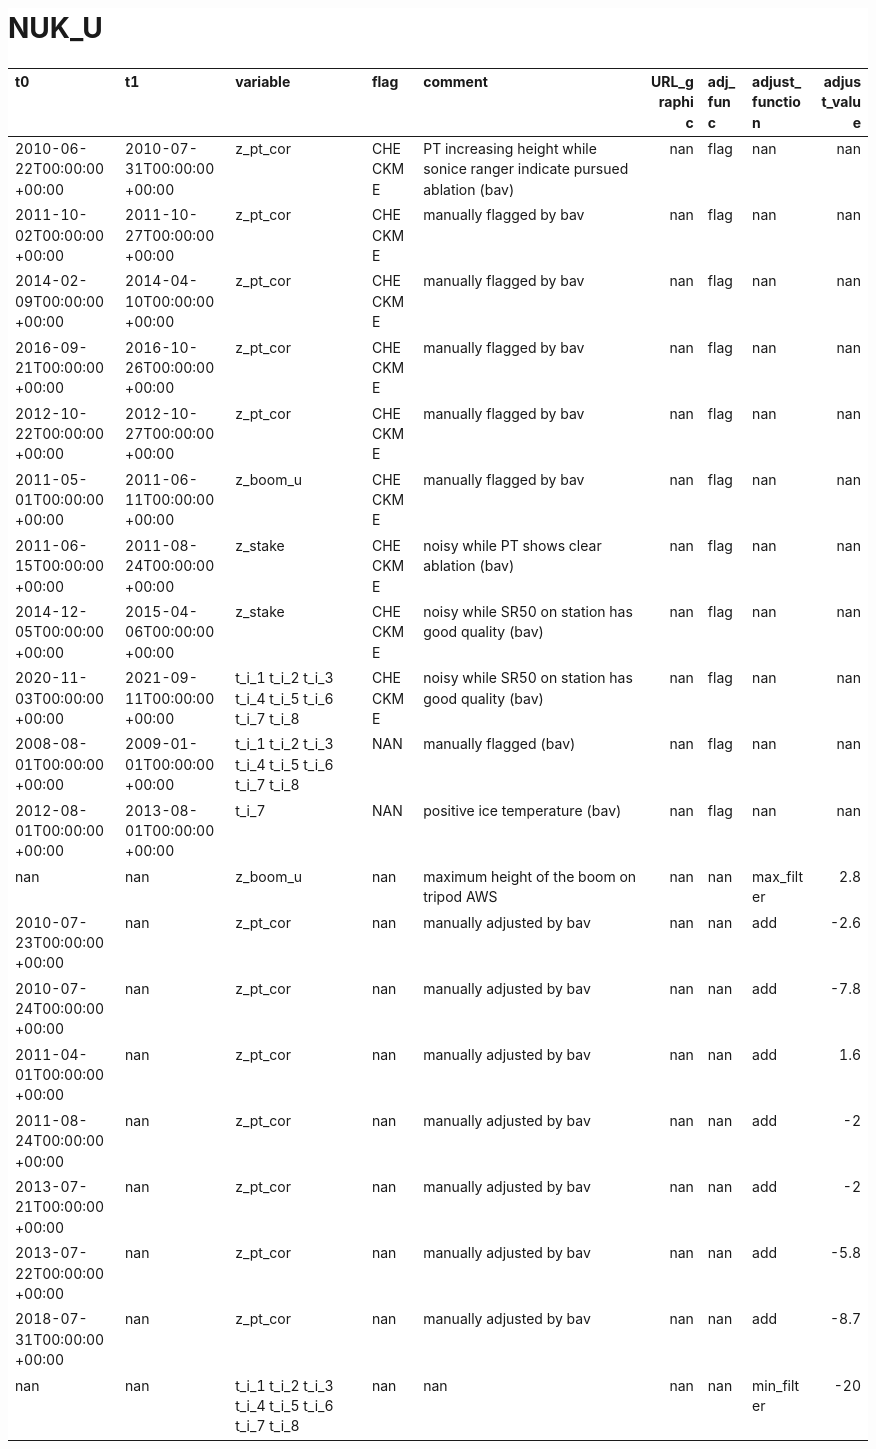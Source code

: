 # NUK_U
| t0                        | t1                        | variable                                        | flag    | comment                                                                  |   URL_graphic | adj_func   | adjust_function   |   adjust_value |
|:--------------------------|:--------------------------|:------------------------------------------------|:--------|:-------------------------------------------------------------------------|--------------:|:-----------|:------------------|---------------:|
| 2010-06-22T00:00:00+00:00 | 2010-07-31T00:00:00+00:00 | z_pt_cor                                        | CHECKME | PT increasing height while sonice ranger indicate pursued ablation (bav) |           nan | flag       | nan               |          nan   |
| 2011-10-02T00:00:00+00:00 | 2011-10-27T00:00:00+00:00 | z_pt_cor                                        | CHECKME | manually flagged by bav                                                  |           nan | flag       | nan               |          nan   |
| 2014-02-09T00:00:00+00:00 | 2014-04-10T00:00:00+00:00 | z_pt_cor                                        | CHECKME | manually flagged by bav                                                  |           nan | flag       | nan               |          nan   |
| 2016-09-21T00:00:00+00:00 | 2016-10-26T00:00:00+00:00 | z_pt_cor                                        | CHECKME | manually flagged by bav                                                  |           nan | flag       | nan               |          nan   |
| 2012-10-22T00:00:00+00:00 | 2012-10-27T00:00:00+00:00 | z_pt_cor                                        | CHECKME | manually flagged by bav                                                  |           nan | flag       | nan               |          nan   |
| 2011-05-01T00:00:00+00:00 | 2011-06-11T00:00:00+00:00 | z_boom_u                                        | CHECKME | manually flagged by bav                                                  |           nan | flag       | nan               |          nan   |
| 2011-06-15T00:00:00+00:00 | 2011-08-24T00:00:00+00:00 | z_stake                                         | CHECKME | noisy while PT shows clear ablation (bav)                                |           nan | flag       | nan               |          nan   |
| 2014-12-05T00:00:00+00:00 | 2015-04-06T00:00:00+00:00 | z_stake                                         | CHECKME | noisy while SR50 on station has good quality (bav)                       |           nan | flag       | nan               |          nan   |
| 2020-11-03T00:00:00+00:00 | 2021-09-11T00:00:00+00:00 | t_i_1 t_i_2 t_i_3 t_i_4 t_i_5 t_i_6 t_i_7 t_i_8 | CHECKME | noisy while SR50 on station has good quality (bav)                       |           nan | flag       | nan               |          nan   |
| 2008-08-01T00:00:00+00:00 | 2009-01-01T00:00:00+00:00 | t_i_1 t_i_2 t_i_3 t_i_4 t_i_5 t_i_6 t_i_7 t_i_8 | NAN     | manually flagged (bav)                                                   |           nan | flag       | nan               |          nan   |
| 2012-08-01T00:00:00+00:00 | 2013-08-01T00:00:00+00:00 | t_i_7                                           | NAN     | positive ice temperature (bav)                                           |           nan | flag       | nan               |          nan   |
| nan                       | nan                       | z_boom_u                                        | nan     | maximum height of the boom on tripod AWS                                 |           nan | nan        | max_filter        |            2.8 |
| 2010-07-23T00:00:00+00:00 | nan                       | z_pt_cor                                        | nan     | manually adjusted by bav                                                 |           nan | nan        | add               |           -2.6 |
| 2010-07-24T00:00:00+00:00 | nan                       | z_pt_cor                                        | nan     | manually adjusted by bav                                                 |           nan | nan        | add               |           -7.8 |
| 2011-04-01T00:00:00+00:00 | nan                       | z_pt_cor                                        | nan     | manually adjusted by bav                                                 |           nan | nan        | add               |            1.6 |
| 2011-08-24T00:00:00+00:00 | nan                       | z_pt_cor                                        | nan     | manually adjusted by bav                                                 |           nan | nan        | add               |           -2   |
| 2013-07-21T00:00:00+00:00 | nan                       | z_pt_cor                                        | nan     | manually adjusted by bav                                                 |           nan | nan        | add               |           -2   |
| 2013-07-22T00:00:00+00:00 | nan                       | z_pt_cor                                        | nan     | manually adjusted by bav                                                 |           nan | nan        | add               |           -5.8 |
| 2018-07-31T00:00:00+00:00 | nan                       | z_pt_cor                                        | nan     | manually adjusted by bav                                                 |           nan | nan        | add               |           -8.7 |
| nan                       | nan                       | t_i_1 t_i_2 t_i_3 t_i_4 t_i_5 t_i_6 t_i_7 t_i_8 | nan     | nan                                                                      |           nan | nan        | min_filter        |          -20   |
 